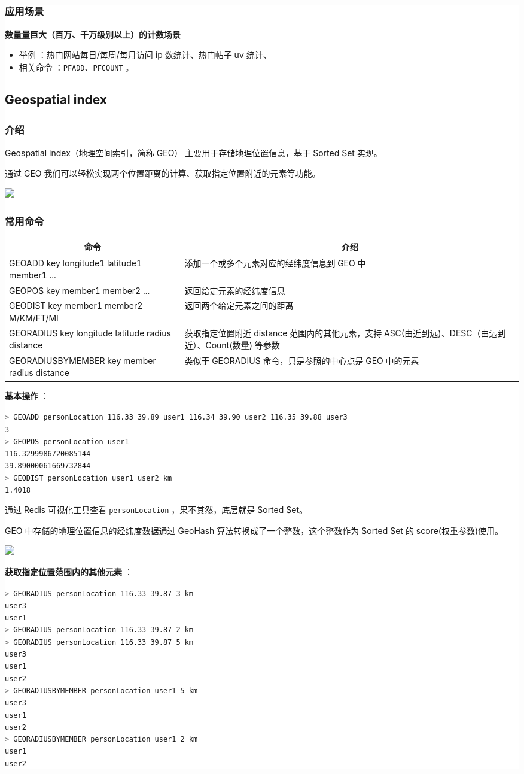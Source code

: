 ### 应用场景

**数量量巨大（百万、千万级别以上）的计数场景**

- 举例 ：热门网站每日/每周/每月访问 ip 数统计、热门帖子 uv 统计、
- 相关命令 ：`PFADD`、`PFCOUNT` 。

## Geospatial index

### 介绍

Geospatial index（地理空间索引，简称 GEO） 主要用于存储地理位置信息，基于 Sorted Set 实现。

通过 GEO 我们可以轻松实现两个位置距离的计算、获取指定位置附近的元素等功能。

![](https://oss.javaguide.cn/github/javaguide/database/redis/image-20220720194359494.png)

### 常用命令

| 命令                                             | 介绍                                                         |
| ------------------------------------------------ | ------------------------------------------------------------ |
| GEOADD key longitude1 latitude1 member1 ...      | 添加一个或多个元素对应的经纬度信息到 GEO 中                  |
| GEOPOS key member1 member2 ...                   | 返回给定元素的经纬度信息                                     |
| GEODIST key member1 member2 M/KM/FT/MI           | 返回两个给定元素之间的距离                                   |
| GEORADIUS key longitude latitude radius distance | 获取指定位置附近 distance 范围内的其他元素，支持 ASC(由近到远)、DESC（由远到近）、Count(数量) 等参数 |
| GEORADIUSBYMEMBER key member radius distance     | 类似于 GEORADIUS 命令，只是参照的中心点是 GEO 中的元素       |

**基本操作** ：

```bash
> GEOADD personLocation 116.33 39.89 user1 116.34 39.90 user2 116.35 39.88 user3
3
> GEOPOS personLocation user1
116.3299986720085144
39.89000061669732844
> GEODIST personLocation user1 user2 km
1.4018
```

通过 Redis 可视化工具查看 `personLocation` ，果不其然，底层就是 Sorted Set。

GEO 中存储的地理位置信息的经纬度数据通过 GeoHash 算法转换成了一个整数，这个整数作为 Sorted Set 的 score(权重参数)使用。

![](https://oss.javaguide.cn/github/javaguide/database/redis/image-20220721201545147.png)

**获取指定位置范围内的其他元素** ：

```bash
> GEORADIUS personLocation 116.33 39.87 3 km
user3
user1
> GEORADIUS personLocation 116.33 39.87 2 km
> GEORADIUS personLocation 116.33 39.87 5 km
user3
user1
user2
> GEORADIUSBYMEMBER personLocation user1 5 km
user3
user1
user2
> GEORADIUSBYMEMBER personLocation user1 2 km
user1
user2
```